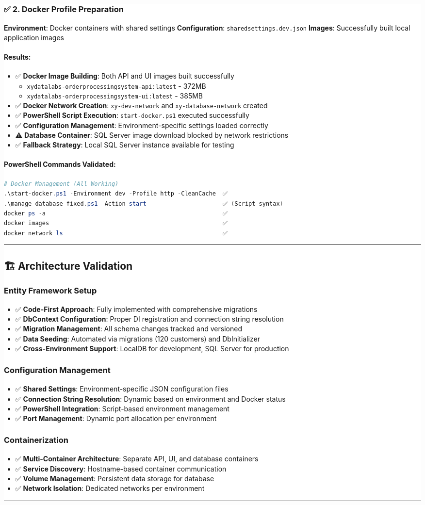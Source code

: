 
### ✅ **2. Docker Profile Preparation**
**Environment**: Docker containers with shared settings
**Configuration**: `sharedsettings.dev.json`
**Images**: Successfully built local application images

#### **Results**:
- ✅ **Docker Image Building**: Both API and UI images built successfully
  - `xydatalabs-orderprocessingsystem-api:latest` - 372MB
  - `xydatalabs-orderprocessingsystem-ui:latest` - 385MB
- ✅ **Docker Network Creation**: `xy-dev-network` and `xy-database-network` created
- ✅ **PowerShell Script Execution**: `start-docker.ps1` executed successfully
- ✅ **Configuration Management**: Environment-specific settings loaded correctly
- ⚠️ **Database Container**: SQL Server image download blocked by network restrictions
- ✅ **Fallback Strategy**: Local SQL Server instance available for testing

#### **PowerShell Commands Validated**:
```powershell
# Docker Management (All Working)
.\start-docker.ps1 -Environment dev -Profile http -CleanCache  ✅
.\manage-database-fixed.ps1 -Action start                      ✅ (Script syntax)
docker ps -a                                                   ✅
docker images                                                  ✅
docker network ls                                              ✅
```

---

## 🏗️ **Architecture Validation**

### **Entity Framework Setup**
- ✅ **Code-First Approach**: Fully implemented with comprehensive migrations
- ✅ **DbContext Configuration**: Proper DI registration and connection string resolution
- ✅ **Migration Management**: All schema changes tracked and versioned
- ✅ **Data Seeding**: Automated via migrations (120 customers) and DbInitializer
- ✅ **Cross-Environment Support**: LocalDB for development, SQL Server for production

### **Configuration Management**
- ✅ **Shared Settings**: Environment-specific JSON configuration files
- ✅ **Connection String Resolution**: Dynamic based on environment and Docker status
- ✅ **PowerShell Integration**: Script-based environment management
- ✅ **Port Management**: Dynamic port allocation per environment

### **Containerization**
- ✅ **Multi-Container Architecture**: Separate API, UI, and database containers
- ✅ **Service Discovery**: Hostname-based container communication
- ✅ **Volume Management**: Persistent data storage for database
- ✅ **Network Isolation**: Dedicated networks per environment

---
